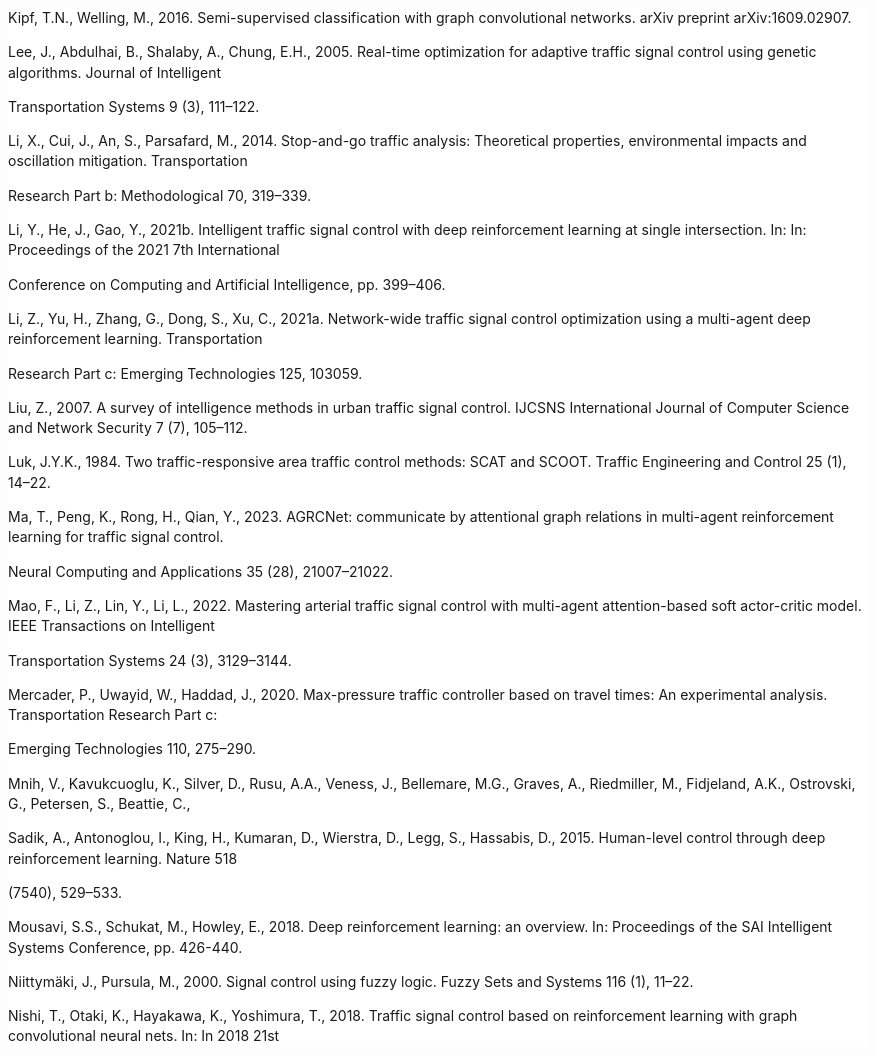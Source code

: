 Kipf, T.N., Welling, M., 2016. Semi-supervised classification with graph convolutional networks. arXiv preprint arXiv:1609.02907. 

Lee, J., Abdulhai, B., Shalaby, A., Chung, E.H., 2005. Real-time optimization for adaptive traffic signal control using genetic algorithms. Journal of Intelligent 

Transportation Systems 9 \(3\), 111–122. 

Li, X., Cui, J., An, S., Parsafard, M., 2014. Stop-and-go traffic analysis: Theoretical properties, environmental impacts and oscillation mitigation. Transportation 

Research Part b: Methodological 70, 319–339. 

Li, Y., He, J., Gao, Y., 2021b. Intelligent traffic signal control with deep reinforcement learning at single intersection. In: In: Proceedings of the 2021 7th International 

Conference on Computing and Artificial Intelligence, pp. 399–406. 

Li, Z., Yu, H., Zhang, G., Dong, S., Xu, C., 2021a. Network-wide traffic signal control optimization using a multi-agent deep reinforcement learning. Transportation 

Research Part c: Emerging Technologies 125, 103059. 

Liu, Z., 2007. A survey of intelligence methods in urban traffic signal control. IJCSNS International Journal of Computer Science and Network Security 7 \(7\), 105–112. 

Luk, J.Y.K., 1984. Two traffic-responsive area traffic control methods: SCAT and SCOOT. Traffic Engineering and Control 25 \(1\), 14–22. 

Ma, T., Peng, K., Rong, H., Qian, Y., 2023. AGRCNet: communicate by attentional graph relations in multi-agent reinforcement learning for traffic signal control. 

Neural Computing and Applications 35 \(28\), 21007–21022. 

Mao, F., Li, Z., Lin, Y., Li, L., 2022. Mastering arterial traffic signal control with multi-agent attention-based soft actor-critic model. IEEE Transactions on Intelligent 

Transportation Systems 24 \(3\), 3129–3144. 

Mercader, P., Uwayid, W., Haddad, J., 2020. Max-pressure traffic controller based on travel times: An experimental analysis. Transportation Research Part c: 

Emerging Technologies 110, 275–290. 

Mnih, V., Kavukcuoglu, K., Silver, D., Rusu, A.A., Veness, J., Bellemare, M.G., Graves, A., Riedmiller, M., Fidjeland, A.K., Ostrovski, G., Petersen, S., Beattie, C., 

Sadik, A., Antonoglou, I., King, H., Kumaran, D., Wierstra, D., Legg, S., Hassabis, D., 2015. Human-level control through deep reinforcement learning. Nature 518 

\(7540\), 529–533. 

Mousavi, S.S., Schukat, M., Howley, E., 2018. Deep reinforcement learning: an overview. In: Proceedings of the SAI Intelligent Systems Conference, pp. 426-440. 

Niittymäki, J., Pursula, M., 2000. Signal control using fuzzy logic. Fuzzy Sets and Systems 116 \(1\), 11–22. 

Nishi, T., Otaki, K., Hayakawa, K., Yoshimura, T., 2018. Traffic signal control based on reinforcement learning with graph convolutional neural nets. In: In 2018 21st 
